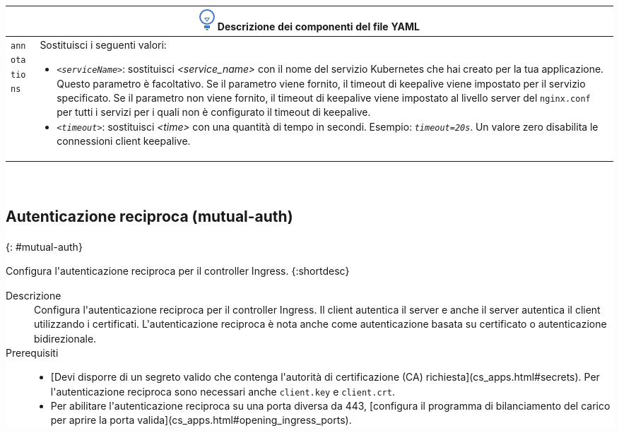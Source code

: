   <table>
   <thead>
   <th colspan=2><img src="images/idea.png" alt="Icona Idea"/> Descrizione dei componenti del file YAML</th>
   </thead>
   <tbody>
   <tr>
   <td><code>annotations</code></td>
   <td>Sostituisci i seguenti valori:<ul>
   <li><code><em>&lt;serviceName&gt;</em></code>: sostituisci <em>&lt;service_name&gt;</em> con il nome del servizio Kubernetes che hai creato per la tua applicazione. Questo parametro è facoltativo. Se il parametro viene fornito, il timeout di keepalive viene impostato per il servizio specificato. Se il parametro non viene fornito, il timeout di keepalive viene impostato al livello server del <code>nginx.conf</code> per tutti i servizi per i quali non è configurato il timeout di keepalive.</li>
   <li><code><em>&lt;timeout&gt;</em></code>: sostituisci <em>&lt;time&gt;</em> con una quantità di tempo in secondi. Esempio: <code><em>timeout=20s</em></code>. Un valore zero disabilita le connessioni client keepalive.</li>
   </ul>
   </td>
   </tr>
   </tbody></table>

   </dd>
   </dl>

 <br />


 ## Autenticazione reciproca (mutual-auth)
 {: #mutual-auth}

 Configura l'autenticazione reciproca per il controller Ingress.
 {:shortdesc}

 <dl>
 <dt>Descrizione</dt>
 <dd>
 Configura l'autenticazione reciproca per il controller Ingress. Il client autentica il server e anche il server autentica il client utilizzando i certificati. L'autenticazione reciproca è nota anche come autenticazione basata su certificato o autenticazione bidirezionale.
 </dd>

 <dt>Prerequisiti</dt>
 <dd>
 <ul>
 <li>[Devi disporre di un segreto valido che contenga l'autorità di certificazione (CA) richiesta](cs_apps.html#secrets). Per l'autenticazione reciproca sono necessari anche <code>client.key</code> e <code>client.crt</code>.</li>
 <li>Per abilitare l'autenticazione reciproca su una porta diversa da 443, [configura il programma di bilanciamento del carico per aprire la porta valida](cs_apps.html#opening_ingress_ports).</li>
 </ul>
 </dd>
